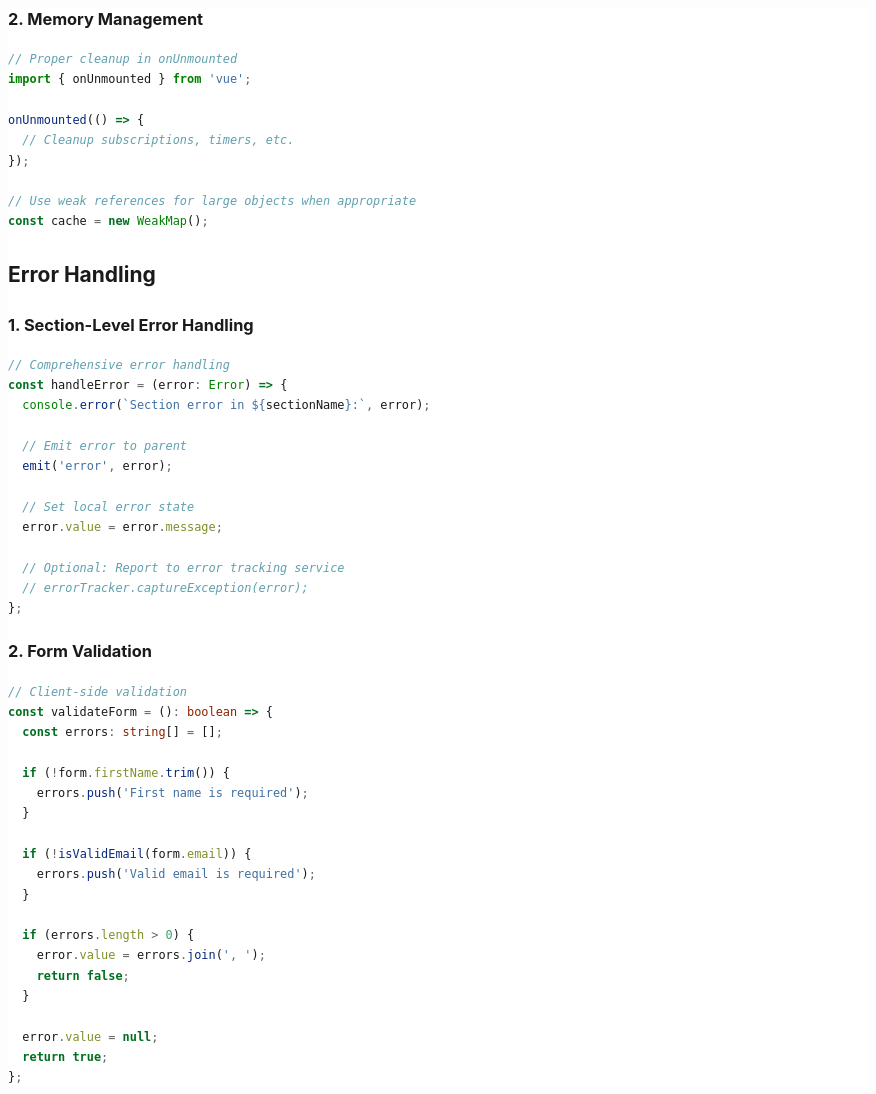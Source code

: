 ### 2. Memory Management
```typescript
// Proper cleanup in onUnmounted
import { onUnmounted } from 'vue';

onUnmounted(() => {
  // Cleanup subscriptions, timers, etc.
});

// Use weak references for large objects when appropriate
const cache = new WeakMap();
```

## Error Handling

### 1. Section-Level Error Handling
```typescript
// Comprehensive error handling
const handleError = (error: Error) => {
  console.error(`Section error in ${sectionName}:`, error);
  
  // Emit error to parent
  emit('error', error);
  
  // Set local error state
  error.value = error.message;
  
  // Optional: Report to error tracking service
  // errorTracker.captureException(error);
};
```

### 2. Form Validation
```typescript
// Client-side validation
const validateForm = (): boolean => {
  const errors: string[] = [];
  
  if (!form.firstName.trim()) {
    errors.push('First name is required');
  }
  
  if (!isValidEmail(form.email)) {
    errors.push('Valid email is required');
  }
  
  if (errors.length > 0) {
    error.value = errors.join(', ');
    return false;
  }
  
  error.value = null;
  return true;
};
```
